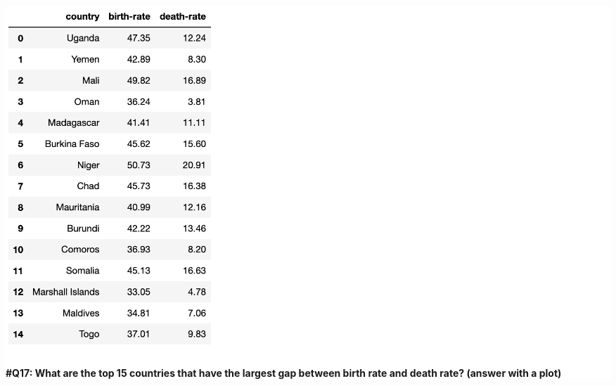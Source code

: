 <img src="imgs/13-16.PNG" width="300">


#### #Q17: What are the top 15 countries that have the largest gap between birth rate and death rate? (answer with a plot)
